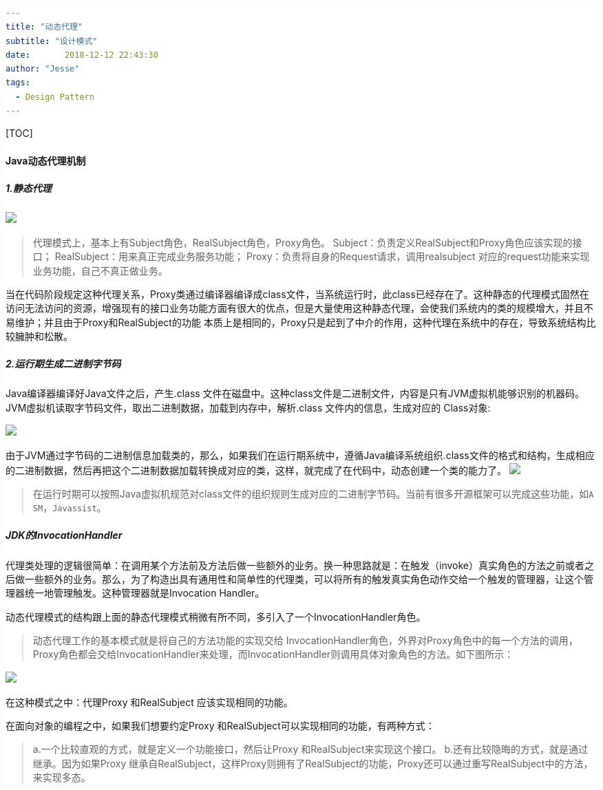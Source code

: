 ```yaml
---
title: "动态代理"
subtitle: "设计模式"
date:       2018-12-12 22:43:30
author: "Jesse"
tags:
  - Design Pattern
---
```

[TOC]
#### Java动态代理机制
##### 1.静态代理
![](https://ws1.sinaimg.cn/large/006tKfTcgy1g077o9kn58j30d4069glu.jpg)
>代理模式上，基本上有Subject角色，RealSubject角色，Proxy角色。
>Subject：负责定义RealSubject和Proxy角色应该实现的接口；
>RealSubject：用来真正完成业务服务功能；
>Proxy：负责将自身的Request请求，调用realsubject 对应的request功能来实现业务功能，自己不真正做业务。

当在代码阶段规定这种代理关系，Proxy类通过编译器编译成class文件，当系统运行时，此class已经存在了。这种静态的代理模式固然在访问无法访问的资源，增强现有的接口业务功能方面有很大的优点，但是大量使用这种静态代理，会使我们系统内的类的规模增大，并且不易维护；并且由于Proxy和RealSubject的功能 本质上是相同的，Proxy只是起到了中介的作用，这种代理在系统中的存在，导致系统结构比较臃肿和松散。

##### 2.运行期生成二进制字节码
Java编译器编译好Java文件之后，产生.class 文件在磁盘中。这种class文件是二进制文件，内容是只有JVM虚拟机能够识别的机器码。JVM虚拟机读取字节码文件，取出二进制数据，加载到内存中，解析.class 文件内的信息，生成对应的 Class对象:

![](https://ws3.sinaimg.cn/large/006tKfTcgy1g0789m3pcnj30gf0b4jrz.jpg)

由于JVM通过字节码的二进制信息加载类的，那么，如果我们在运行期系统中，遵循Java编译系统组织.class文件的格式和结构，生成相应的二进制数据，然后再把这个二进制数据加载转换成对应的类，这样，就完成了在代码中，动态创建一个类的能力了。
![](https://ws2.sinaimg.cn/large/006tKfTcgy1g078dj78l8j30kc0drjs8.jpg)
>在运行时期可以按照Java虚拟机规范对class文件的组织规则生成对应的二进制字节码。当前有很多开源框架可以完成这些功能，如`ASM`，`Javassist`。

##### JDK的InvocationHandler

代理类处理的逻辑很简单：在调用某个方法前及方法后做一些额外的业务。换一种思路就是：在触发（invoke）真实角色的方法之前或者之后做一些额外的业务。那么，为了构造出具有通用性和简单性的代理类，可以将所有的触发真实角色动作交给一个触发的管理器，让这个管理器统一地管理触发。这种管理器就是Invocation Handler。

动态代理模式的结构跟上面的静态代理模式稍微有所不同，多引入了一个InvocationHandler角色。
>动态代理工作的基本模式就是将自己的方法功能的实现交给 InvocationHandler角色，外界对Proxy角色中的每一个方法的调用，Proxy角色都会交给InvocationHandler来处理，而InvocationHandler则调用具体对象角色的方法。如下图所示：

![](https://ws3.sinaimg.cn/large/006tKfTcgy1g078xpfyfbj30iw07bwer.jpg)

在这种模式之中：代理Proxy 和RealSubject 应该实现相同的功能。

在面向对象的编程之中，如果我们想要约定Proxy 和RealSubject可以实现相同的功能，有两种方式：

>a.一个比较直观的方式，就是定义一个功能接口，然后让Proxy 和RealSubject来实现这个接口。
>b.还有比较隐晦的方式，就是通过继承。因为如果Proxy 继承自RealSubject，这样Proxy则拥有了RealSubject的功能，Proxy还可以通过重写RealSubject中的方法，来实现多态。
